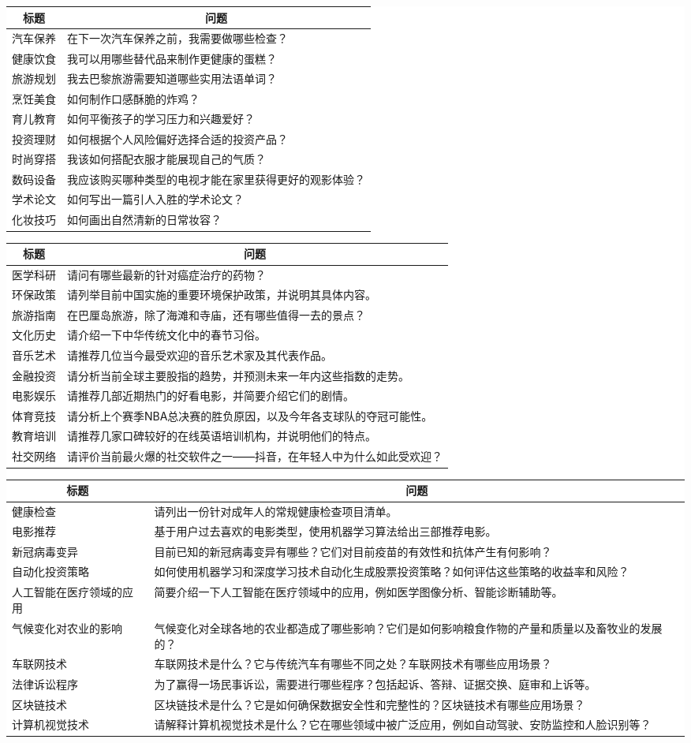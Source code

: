 | 标题 | 问题 |
| --- | --- |
| 汽车保养 | 在下一次汽车保养之前，我需要做哪些检查？ |
| 健康饮食 | 我可以用哪些替代品来制作更健康的蛋糕？ |
| 旅游规划 | 我去巴黎旅游需要知道哪些实用法语单词？ |
| 烹饪美食 | 如何制作口感酥脆的炸鸡？ |
| 育儿教育 | 如何平衡孩子的学习压力和兴趣爱好？ |
| 投资理财 | 如何根据个人风险偏好选择合适的投资产品？ |
| 时尚穿搭 | 我该如何搭配衣服才能展现自己的气质？ |
| 数码设备 | 我应该购买哪种类型的电视才能在家里获得更好的观影体验？|
| 学术论文 | 如何写出一篇引人入胜的学术论文？ |
| 化妆技巧 | 如何画出自然清新的日常妆容？ |

|标题|问题|
|----|----|
|医学科研|请问有哪些最新的针对癌症治疗的药物？|
|环保政策|请列举目前中国实施的重要环境保护政策，并说明其具体内容。|
|旅游指南|在巴厘岛旅游，除了海滩和寺庙，还有哪些值得一去的景点？|
|文化历史|请介绍一下中华传统文化中的春节习俗。|
|音乐艺术|请推荐几位当今最受欢迎的音乐艺术家及其代表作品。|
|金融投资|请分析当前全球主要股指的趋势，并预测未来一年内这些指数的走势。|
|电影娱乐|请推荐几部近期热门的好看电影，并简要介绍它们的剧情。|
|体育竞技|请分析上个赛季NBA总决赛的胜负原因，以及今年各支球队的夺冠可能性。|
|教育培训|请推荐几家口碑较好的在线英语培训机构，并说明他们的特点。|
|社交网络|请评价当前最火爆的社交软件之一——抖音，在年轻人中为什么如此受欢迎？|

| 标题                                  | 问题                                                                                                        |
|--------------------------------------|-------------------------------------------------------------------------------------------------------------|
| 健康检查                              | 请列出一份针对成年人的常规健康检查项目清单。                                                            |
| 电影推荐                              | 基于用户过去喜欢的电影类型，使用机器学习算法给出三部推荐电影。                                            |
| 新冠病毒变异                          | 目前已知的新冠病毒变异有哪些？它们对目前疫苗的有效性和抗体产生有何影响？                                     |
| 自动化投资策略                        | 如何使用机器学习和深度学习技术自动化生成股票投资策略？如何评估这些策略的收益率和风险？                      |
| 人工智能在医疗领域的应用              | 简要介绍一下人工智能在医疗领域中的应用，例如医学图像分析、智能诊断辅助等。                                    |
| 气候变化对农业的影响                  | 气候变化对全球各地的农业都造成了哪些影响？它们是如何影响粮食作物的产量和质量以及畜牧业的发展的？             |
| 车联网技术                            | 车联网技术是什么？它与传统汽车有哪些不同之处？车联网技术有哪些应用场景？                                     |
| 法律诉讼程序                          | 为了赢得一场民事诉讼，需要进行哪些程序？包括起诉、答辩、证据交换、庭审和上诉等。                          |
| 区块链技术                            | 区块链技术是什么？它是如何确保数据安全性和完整性的？区块链技术有哪些应用场景？                               |
| 计算机视觉技术                        | 请解释计算机视觉技术是什么？它在哪些领域中被广泛应用，例如自动驾驶、安防监控和人脸识别等？                 |
